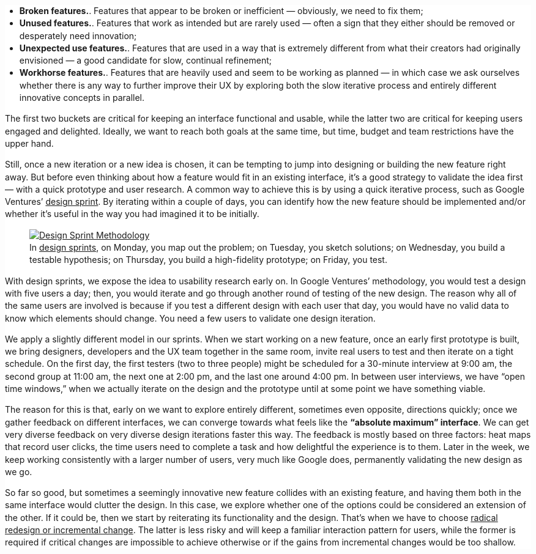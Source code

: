 *   **Broken features.**.  Features that appear to be broken or inefficient — obviously, we need to fix them;
*   **Unused features.**.  Features that work as intended but are rarely used — often a sign that they either should be removed or desperately need innovation;
*   **Unexpected use features.**.  Features that are used in a way that is extremely different from what their creators had originally envisioned — a good candidate for slow, continual refinement;
*   **Workhorse features.**.  Features that are heavily used and seem to be working as planned — in which case we ask ourselves whether there is any way to further improve their UX by exploring both the slow iterative process and entirely different innovative concepts in parallel.

The first two buckets are critical for keeping an interface functional and usable, while the latter two are critical for keeping users engaged and delighted. Ideally, we want to reach both goals at the same time, but time, budget and team restrictions have the upper hand.

Still, once a new iteration or a new idea is chosen, it can be tempting to jump into designing or building the new feature right away. But before even thinking about how a feature would fit in an existing interface, it’s a good strategy to validate the idea first — with a quick prototype and user research. A common way to achieve this is by using a quick iterative process, such as Google Ventures’ <a href="https://www.gv.com/sprint/">design sprint</a>. By iterating within a couple of days, you can identify how the new feature should be implemented and/or whether it’s useful in the way you had imagined it to be initially.</p>

<figure><a href="https://www.gv.com/sprint/"><img loading="lazy" decoding="async" src="https://archive.smashing.media/assets/344dbf88-fdf9-42bb-adb4-46f01eedd629/a11d6c7d-8822-41b6-af67-fb59c651765c/design-sprint-opt.png" alt="Design Sprint Methodology" /></a><figcaption>In <a href="https://www.gv.com/sprint/">design sprints</a>, on Monday, you map out the problem; on Tuesday, you sketch solutions; on Wednesday, you build a testable hypothesis; on Thursday, you build a high-fidelity prototype; on Friday, you test.</figcaption></figure>

With design sprints, we expose the idea to usability research early on. In Google Ventures’ methodology, you would test a design with five users a day; then, you would iterate and go through another round of testing of the new design. The reason why all of the same users are involved is because if you test a different design with each user that day, you would have no valid data to know which elements should change. You need a few users to validate one design iteration.

We apply a slightly different model in our sprints. When we start working on a new feature, once an early first prototype is built, we bring designers, developers and the UX team together in the same room, invite real users to test and then iterate on a tight schedule. On the first day, the first testers (two to three people) might be scheduled for a 30-minute interview at 9:00 am, the second group at 11:00 am, the next one at 2:00 pm, and the last one around 4:00 pm. In between user interviews, we have “open time windows,” when we actually iterate on the design and the prototype until at some point we have something viable.

The reason for this is that, early on we want to explore entirely different, sometimes even opposite, directions quickly; once we gather feedback on different interfaces, we can converge towards what feels like the <strong>“absolute maximum” interface</strong>. We can get very diverse feedback on very diverse design iterations faster this way. The feedback is mostly based on three factors: heat maps that record user clicks, the time users need to complete a task and how delightful the experience is to them. Later in the week, we keep working consistently with a larger number of users, very much like Google does, permanently validating the new design as we go.

So far so good, but sometimes a seemingly innovative new feature collides with an existing feature, and having them both in the same interface would clutter the design. In this case, we explore whether one of the options could be considered an extension of the other. If it could be, then we start by reiterating its functionality and the design. That’s when we have to choose <a href="https://www.nngroup.com/articles/radical-incremental-redesign/">radical redesign or incremental change</a>. The latter is less risky and will keep a familiar interaction pattern for users, while the former is required if critical changes are impossible to achieve otherwise or if the gains from incremental changes would be too shallow.
